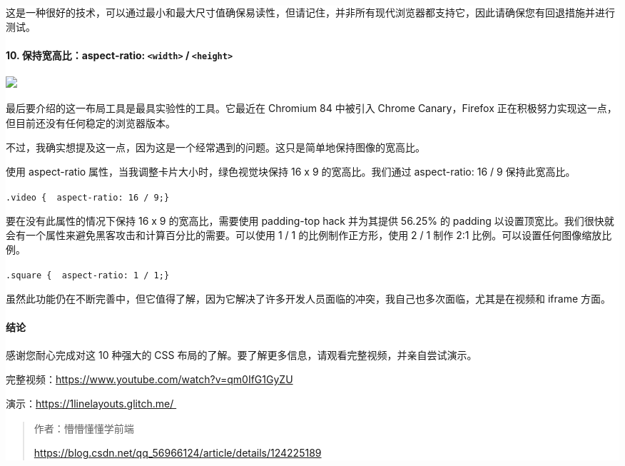 这是一种很好的技术，可以通过最小和最大尺寸值确保易读性，但请记住，并非所有现代浏览器都支持它，因此请确保您有回退措施并进行测试。

#### 10. 保持宽高比：aspect-ratio: `<width>` / `<height>`

![](https://mmbiz.qpic.cn/mmbiz_gif/meG6Vo0MevjHibKAlR5lU2mBVoku5ueQlLcPpYkqhIUhltDrh8QIqnl9M9lzFviaasmZWIoj9vCQfXWqvdNE8ibIQ/640?wx_fmt=gif)

最后要介绍的这一布局工具是最具实验性的工具。它最近在 Chromium 84 中被引入 Chrome Canary，Firefox 正在积极努力实现这一点，但目前还没有任何稳定的浏览器版本。

不过，我确实想提及这一点，因为这是一个经常遇到的问题。这只是简单地保持图像的宽高比。

使用 aspect-ratio 属性，当我调整卡片大小时，绿色视觉块保持 16 x 9 的宽高比。我们通过 aspect-ratio: 16 / 9 保持此宽高比。

```
.video {  aspect-ratio: 16 / 9;}
```

要在没有此属性的情况下保持 16 x 9 的宽高比，需要使用 padding-top hack 并为其提供 56.25% 的 padding 以设置顶宽比。我们很快就会有一个属性来避免黑客攻击和计算百分比的需要。可以使用 1 / 1 的比例制作正方形，使用 2 / 1 制作 2:1 比例。可以设置任何图像缩放比例。

```
.square {  aspect-ratio: 1 / 1;}
```

虽然此功能仍在不断完善中，但它值得了解，因为它解决了许多开发人员面临的冲突，我自己也多次面临，尤其是在视频和 iframe 方面。

#### 结论

感谢您耐心完成对这 10 种强大的 CSS 布局的了解。要了解更多信息，请观看完整视频，并亲自尝试演示。

完整视频：https://www.youtube.com/watch?v=qm0IfG1GyZU

演示：https://1linelayouts.glitch.me/ 

> 作者：懵懵懂懂学前端
> 
> https://blog.csdn.net/qq_56966124/article/details/124225189